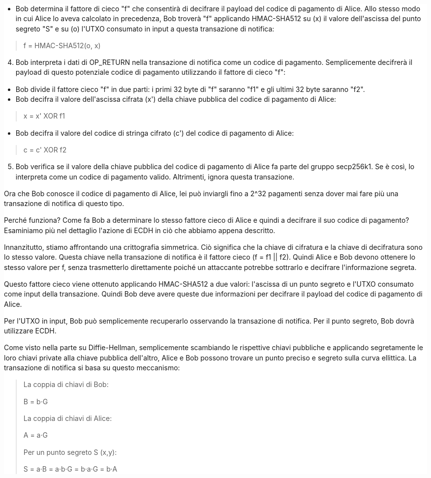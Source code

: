 - Bob determina il fattore di cieco "f" che consentirà di decifrare il payload del codice di pagamento di Alice. Allo stesso modo in cui Alice lo aveva calcolato in precedenza, Bob troverà "f" applicando HMAC-SHA512 su (x) il valore dell'ascissa del punto segreto "S" e su (o) l'UTXO consumato in input a questa transazione di notifica:

> f = HMAC-SHA512(o, x)

4. Bob interpreta i dati di OP_RETURN nella transazione di notifica come un codice di pagamento. Semplicemente decifrerà il payload di questo potenziale codice di pagamento utilizzando il fattore di cieco "f":

- Bob divide il fattore cieco "f" in due parti: i primi 32 byte di "f" saranno "f1" e gli ultimi 32 byte saranno "f2".
- Bob decifra il valore dell'ascissa cifrata (x') della chiave pubblica del codice di pagamento di Alice:

> x = x' XOR f1

- Bob decifra il valore del codice di stringa cifrato (c') del codice di pagamento di Alice:

> c = c' XOR f2

5. Bob verifica se il valore della chiave pubblica del codice di pagamento di Alice fa parte del gruppo secp256k1. Se è così, lo interpreta come un codice di pagamento valido. Altrimenti, ignora questa transazione.

Ora che Bob conosce il codice di pagamento di Alice, lei può inviargli fino a 2^32 pagamenti senza dover mai fare più una transazione di notifica di questo tipo.

Perché funziona? Come fa Bob a determinare lo stesso fattore cieco di Alice e quindi a decifrare il suo codice di pagamento? Esaminiamo più nel dettaglio l'azione di ECDH in ciò che abbiamo appena descritto.

Innanzitutto, stiamo affrontando una crittografia simmetrica. Ciò significa che la chiave di cifratura e la chiave di decifratura sono lo stesso valore. Questa chiave nella transazione di notifica è il fattore cieco (f = f1 || f2). Quindi Alice e Bob devono ottenere lo stesso valore per f, senza trasmetterlo direttamente poiché un attaccante potrebbe sottrarlo e decifrare l'informazione segreta.

Questo fattore cieco viene ottenuto applicando HMAC-SHA512 a due valori: l'ascissa di un punto segreto e l'UTXO consumato come input della transazione. Quindi Bob deve avere queste due informazioni per decifrare il payload del codice di pagamento di Alice.

Per l'UTXO in input, Bob può semplicemente recuperarlo osservando la transazione di notifica. Per il punto segreto, Bob dovrà utilizzare ECDH.

Come visto nella parte su Diffie-Hellman, semplicemente scambiando le rispettive chiavi pubbliche e applicando segretamente le loro chiavi private alla chiave pubblica dell'altro, Alice e Bob possono trovare un punto preciso e segreto sulla curva ellittica. La transazione di notifica si basa su questo meccanismo:

> La coppia di chiavi di Bob:
>
> B = b·G
>
> La coppia di chiavi di Alice:
>
> A = a·G
>
> Per un punto segreto S (x,y):
>
> S = a·B = a·b·G = b·a·G = b·A
